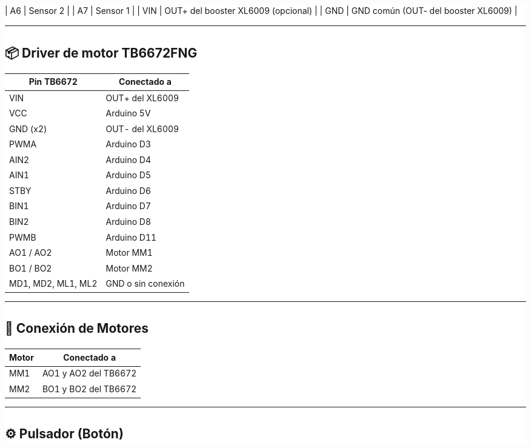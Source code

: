 | A6          | Sensor 2                             |
| A7          | Sensor 1                             |
| VIN         | OUT+ del booster XL6009 (opcional)   |
| GND         | GND común (OUT- del booster XL6009)  |

---

## 📦 Driver de motor TB6672FNG

| Pin TB6672 | Conectado a                           |
|------------|---------------------------------------|
| VIN        | OUT+ del XL6009                       |
| VCC        | Arduino 5V                            |
| GND (x2)   | OUT- del XL6009                       |
| PWMA       | Arduino D3                            |
| AIN2       | Arduino D4                            |
| AIN1       | Arduino D5                            |
| STBY       | Arduino D6                            |
| BIN1       | Arduino D7                            |
| BIN2       | Arduino D8                            |
| PWMB       | Arduino D11                           |
| AO1 / AO2  | Motor MM1                             |
| BO1 / BO2  | Motor MM2                             |
| MD1, MD2, ML1, ML2 | GND o sin conexión            |

---

## 🧲 Conexión de Motores

| Motor | Conectado a            |
|-------|------------------------|
| MM1   | AO1 y AO2 del TB6672   |
| MM2   | BO1 y BO2 del TB6672   |

---

## ⚙️ Pulsador (Botón)
